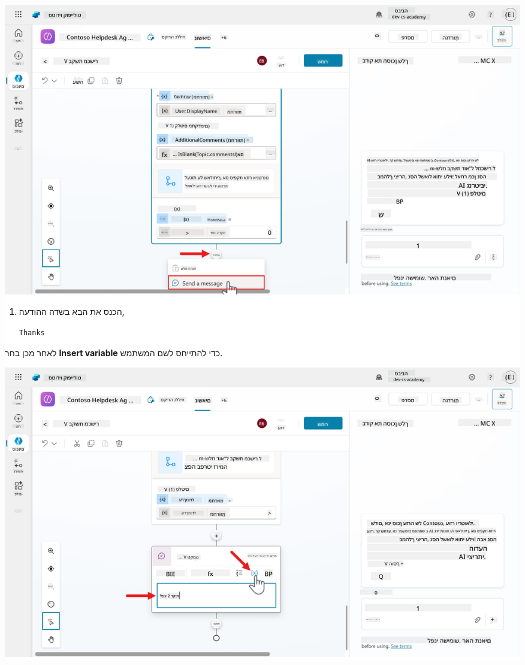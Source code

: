 ![הוספת צומת שליחת הודעה](../../../../../translated_images/9.3_01_AddSendAMessageNode.ac4111729a2602f8301ecffbcb263d692ecb43478aa9da63cae0dd58160f56c8.he.png)

1. הכנס את הבא בשדה ההודעה,

    ```text
    Thanks
    ```

לאחר מכן בחר **Insert variable** כדי להתייחס לשם המשתמש.

![הכנסת משתנה](../../../../../translated_images/9.3_02_InsertVariable.c5c9ebce61d1f442413d05f4437f74ee1d9c3a8c2ab696244937c56b5171f310.he.png)
